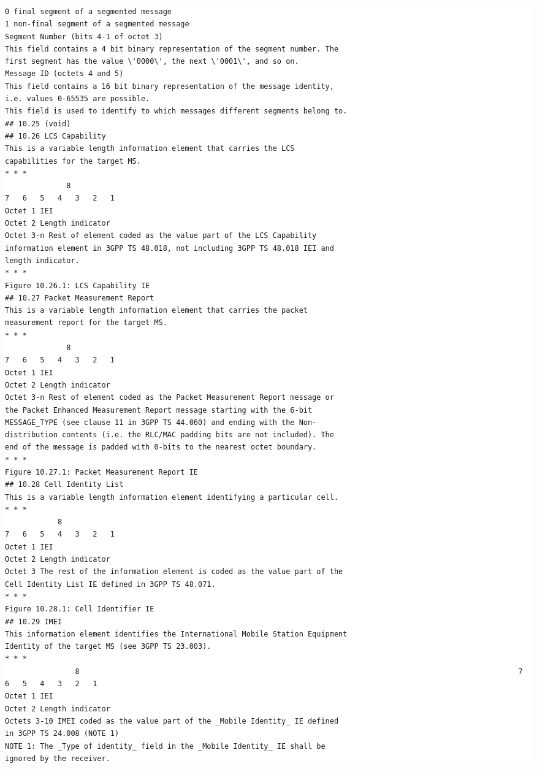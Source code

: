 ```{=html}
0 final segment of a segmented message
1 non-final segment of a segmented message
Segment Number (bits 4-1 of octet 3)
This field contains a 4 bit binary representation of the segment number. The
first segment has the value \'0000\', the next \'0001\', and so on.
Message ID (octets 4 and 5)
This field contains a 16 bit binary representation of the message identity,
i.e. values 0-65535 are possible.
This field is used to identify to which messages different segments belong to.
## 10.25 (void)
## 10.26 LCS Capability
This is a variable length information element that carries the LCS
capabilities for the target MS.
* * *
              8                                                                                                                                                             7   6   5   4   3   2   1
Octet 1 IEI  
Octet 2 Length indicator  
Octet 3-n Rest of element coded as the value part of the LCS Capability
information element in 3GPP TS 48.018, not including 3GPP TS 48.018 IEI and
length indicator.
* * *
Figure 10.26.1: LCS Capability IE
## 10.27 Packet Measurement Report
This is a variable length information element that carries the packet
measurement report for the target MS.
* * *
              8                                                                                                                                                                                                                                                                                                                                                                      7   6   5   4   3   2   1
Octet 1 IEI  
Octet 2 Length indicator  
Octet 3-n Rest of element coded as the Packet Measurement Report message or
the Packet Enhanced Measurement Report message starting with the 6-bit
MESSAGE_TYPE (see clause 11 in 3GPP TS 44.060) and ending with the Non-
distribution contents (i.e. the RLC/MAC padding bits are not included). The
end of the message is padded with 0-bits to the nearest octet boundary.
* * *
Figure 10.27.1: Packet Measurement Report IE
## 10.28 Cell Identity List
This is a variable length information element identifying a particular cell.
* * *
            8                                                                                                                        7   6   5   4   3   2   1
Octet 1 IEI  
Octet 2 Length indicator  
Octet 3 The rest of the information element is coded as the value part of the
Cell Identity List IE defined in 3GPP TS 48.071.
* * *
Figure 10.28.1: Cell Identifier IE
## 10.29 IMEI
This information element identifies the International Mobile Station Equipment
Identity of the target MS (see 3GPP TS 23.003).
* * *
                8                                                                                                    7   6   5   4   3   2   1
Octet 1 IEI  
Octet 2 Length indicator  
Octets 3-10 IMEI coded as the value part of the _Mobile Identity_ IE defined
in 3GPP TS 24.008 (NOTE 1)  
NOTE 1: The _Type of identity_ field in the _Mobile Identity_ IE shall be
ignored by the receiver.
```